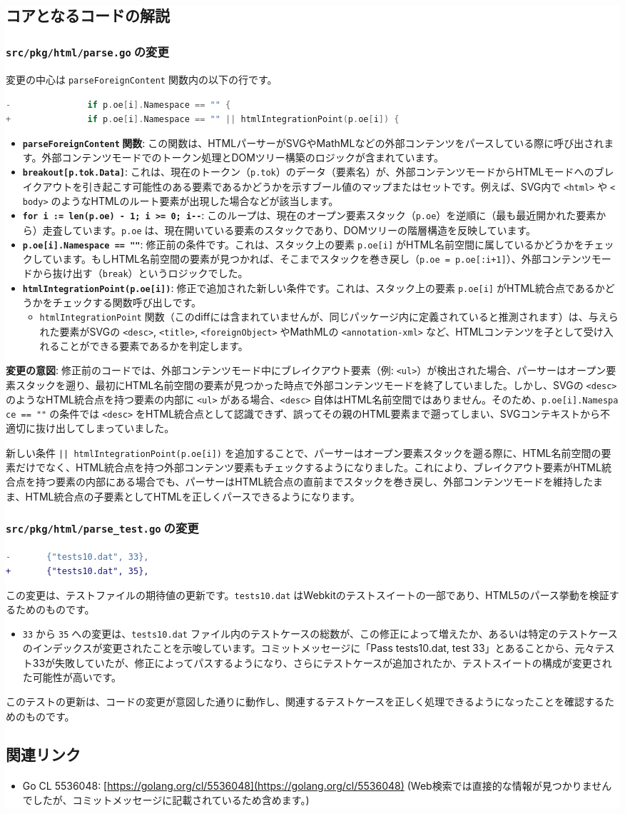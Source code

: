 ```diff
```

## コアとなるコードの解説

### `src/pkg/html/parse.go` の変更

変更の中心は `parseForeignContent` 関数内の以下の行です。

```go
-				if p.oe[i].Namespace == "" {
+				if p.oe[i].Namespace == "" || htmlIntegrationPoint(p.oe[i]) {
```

*   **`parseForeignContent` 関数**: この関数は、HTMLパーサーがSVGやMathMLなどの外部コンテンツをパースしている際に呼び出されます。外部コンテンツモードでのトークン処理とDOMツリー構築のロジックが含まれています。
*   **`breakout[p.tok.Data]`**: これは、現在のトークン（`p.tok`）のデータ（要素名）が、外部コンテンツモードからHTMLモードへのブレイクアウトを引き起こす可能性のある要素であるかどうかを示すブール値のマップまたはセットです。例えば、SVG内で `<html>` や `<body>` のようなHTMLのルート要素が出現した場合などが該当します。
*   **`for i := len(p.oe) - 1; i >= 0; i--`**: このループは、現在のオープン要素スタック（`p.oe`）を逆順に（最も最近開かれた要素から）走査しています。`p.oe` は、現在開いている要素のスタックであり、DOMツリーの階層構造を反映しています。
*   **`p.oe[i].Namespace == ""`**: 修正前の条件です。これは、スタック上の要素 `p.oe[i]` がHTML名前空間に属しているかどうかをチェックしています。もしHTML名前空間の要素が見つかれば、そこまでスタックを巻き戻し（`p.oe = p.oe[:i+1]`）、外部コンテンツモードから抜け出す（`break`）というロジックでした。
*   **`htmlIntegrationPoint(p.oe[i])`**: 修正で追加された新しい条件です。これは、スタック上の要素 `p.oe[i]` がHTML統合点であるかどうかをチェックする関数呼び出しです。
    *   `htmlIntegrationPoint` 関数（このdiffには含まれていませんが、同じパッケージ内に定義されていると推測されます）は、与えられた要素がSVGの `<desc>`, `<title>`, `<foreignObject>` やMathMLの `<annotation-xml>` など、HTMLコンテンツを子として受け入れることができる要素であるかを判定します。

**変更の意図**:
修正前のコードでは、外部コンテンツモード中にブレイクアウト要素（例: `<ul>`）が検出された場合、パーサーはオープン要素スタックを遡り、最初にHTML名前空間の要素が見つかった時点で外部コンテンツモードを終了していました。しかし、SVGの `<desc>` のようなHTML統合点を持つ要素の内部に `<ul>` がある場合、`<desc>` 自体はHTML名前空間ではありません。そのため、`p.oe[i].Namespace == ""` の条件では `<desc>` をHTML統合点として認識できず、誤ってその親のHTML要素まで遡ってしまい、SVGコンテキストから不適切に抜け出してしまっていました。

新しい条件 `|| htmlIntegrationPoint(p.oe[i])` を追加することで、パーサーはオープン要素スタックを遡る際に、HTML名前空間の要素だけでなく、HTML統合点を持つ外部コンテンツ要素もチェックするようになりました。これにより、ブレイクアウト要素がHTML統合点を持つ要素の内部にある場合でも、パーサーはHTML統合点の直前までスタックを巻き戻し、外部コンテンツモードを維持したまま、HTML統合点の子要素としてHTMLを正しくパースできるようになります。

### `src/pkg/html/parse_test.go` の変更

```diff
-		{"tests10.dat", 33},
+		{"tests10.dat", 35},
```

この変更は、テストファイルの期待値の更新です。`tests10.dat` はWebkitのテストスイートの一部であり、HTML5のパース挙動を検証するためのものです。
*   `33` から `35` への変更は、`tests10.dat` ファイル内のテストケースの総数が、この修正によって増えたか、あるいは特定のテストケースのインデックスが変更されたことを示唆しています。コミットメッセージに「Pass tests10.dat, test 33」とあることから、元々テスト33が失敗していたが、修正によってパスするようになり、さらにテストケースが追加されたか、テストスイートの構成が変更された可能性が高いです。

このテストの更新は、コードの変更が意図した通りに動作し、関連するテストケースを正しく処理できるようになったことを確認するためのものです。

## 関連リンク

*   Go CL 5536048: [https://golang.org/cl/5536048](https://golang.org/cl/5536048) (Web検索では直接的な情報が見つかりませんでしたが、コミットメッセージに記載されているため含めます。)
